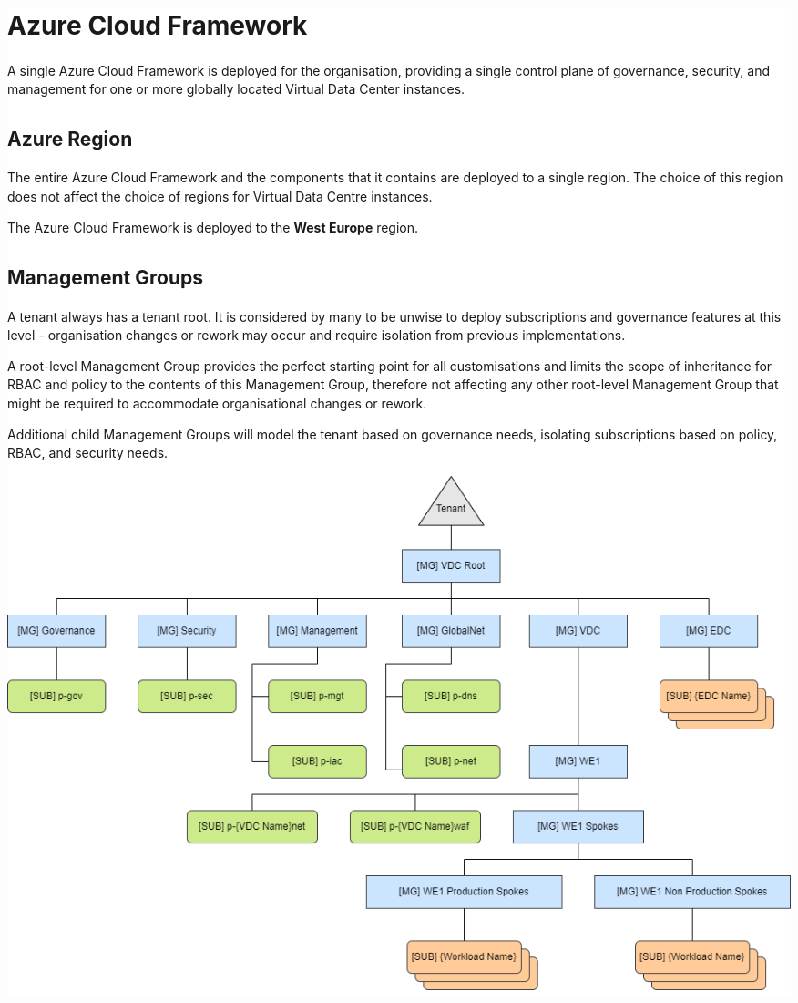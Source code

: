 # Azure Cloud Framework
A single Azure Cloud Framework is deployed for the organisation, providing a single control plane of governance, security, and management for one or more globally located Virtual Data Center instances.

## Azure Region

The entire Azure Cloud Framework and the components that it contains are deployed to a single region. The choice of this region does not affect the choice of regions for Virtual Data Centre instances.

The Azure Cloud Framework is deployed to the **West Europe** region.

## Management Groups

A tenant always has a tenant root. It is considered by many to be unwise to deploy subscriptions and governance features at this level - organisation changes or rework may occur and require isolation from previous implementations.

A root-level Management Group provides the perfect starting point for all customisations and limits the scope of inheritance for RBAC and policy to the contents of this Management Group, therefore not affecting any other root-level Management Group that might be required to accommodate organisational changes or rework.

Additional child Management Groups will model the tenant based on governance needs, isolating subscriptions based on policy, RBAC, and security needs.

![Management Group design](assets/images/Management%20Groups.drawio.png)
